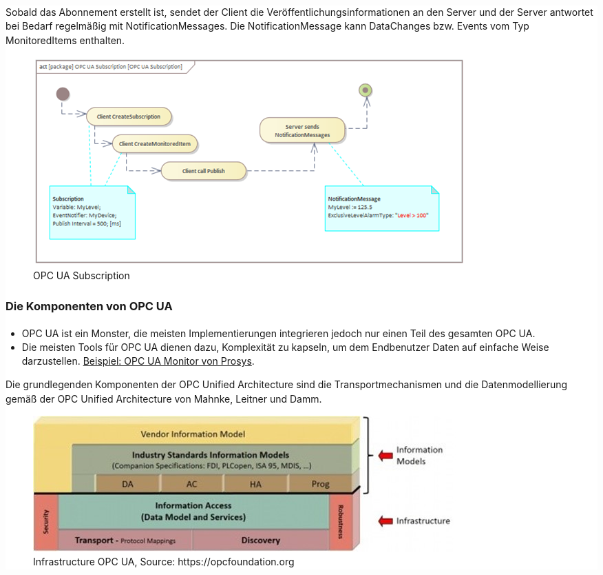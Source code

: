 Sobald das Abonnement erstellt ist, sendet der Client die Veröffentlichungsinformationen an den Server und der Server antwortet bei Bedarf regelmäßig mit NotificationMessages. Die NotificationMessage kann DataChanges bzw. Events vom Typ MonitoredItems enthalten.

<figure>
    <img src="./img/OPC_UA_Subscription.png"
         alt="Lost image: OPC_UA_Subscription">
    <figcaption>OPC UA Subscription</figcaption>
</figure> 

### Die Komponenten von OPC UA
- OPC UA ist ein Monster, die meisten Implementierungen integrieren jedoch nur einen Teil des gesamten OPC UA.
- Die meisten Tools für OPC UA dienen dazu, Komplexität zu kapseln, um dem Endbenutzer Daten auf einfache Weise darzustellen. [Beispiel: OPC UA Monitor von Prosys](https://prosysopc.com/products/opc-ua-monitor/).

Die grundlegenden Komponenten der OPC Unified Architecture sind die Transportmechanismen und die Datenmodellierung gemäß der OPC Unified Architecture von Mahnke, Leitner und Damm.

<figure>
    <img src="./img/OPC_UA_Infrastructure.jpg"
         alt="Lost image: OPC_UA_Infrastructure">
    <figcaption>Infrastructure OPC UA, Source: https://opcfoundation.org</figcaption>
</figure> 
